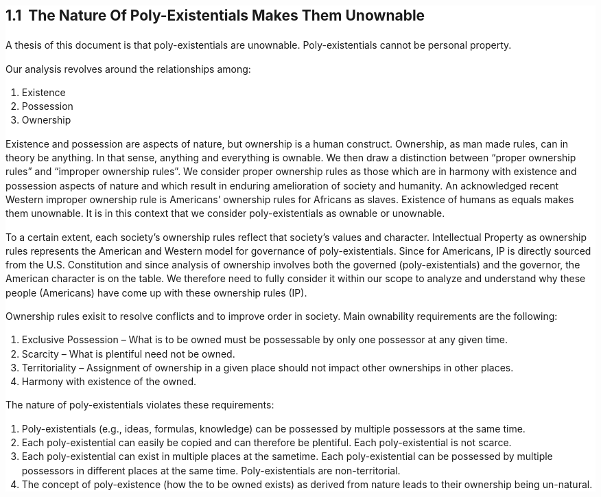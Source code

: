 1.1  The Nature Of Poly-Existentials Makes Them Unownable
---------------------------------------------------------

A thesis of this document is that poly-existentials are unownable.
Poly-existentials cannot be personal property.

Our analysis revolves around the relationships among:

1.  Existence
2.  Possession
3.  Ownership

Existence and possession are aspects of nature, but ownership is a human
construct. Ownership, as man made rules, can in theory be anything. In
that sense, anything and everything is ownable. We then draw a
distinction between “proper ownership rules” and “improper ownership
rules”. We consider proper ownership rules as those which are in harmony
with existence and possession aspects of nature and which result in
enduring amelioration of society and humanity. An acknowledged recent
Western improper ownership rule is Americans’ ownership rules for
Africans as slaves. Existence of humans as equals makes them unownable.
It is in this context that we consider poly-existentials as ownable or
unownable.

To a certain extent, each society’s ownership rules reflect that
society’s values and character. Intellectual Property as ownership rules
represents the American and Western model for governance of
poly-existentials. Since for Americans, IP is directly sourced from the
U.S. Constitution and since analysis of ownership involves both the
governed (poly-existentials) and the governor, the American character is
on the table. We therefore need to fully consider it within our scope to
analyze and understand why these people (Americans) have come up with
these ownership rules (IP).

Ownership rules exisit to resolve conflicts and to improve order in
society. Main ownability requirements are the following:

1.  Exclusive Possession – What is to be owned must be possessable by
    only one possessor at any given time.
2.  Scarcity – What is plentiful need not be owned.
3.  Territoriality – Assignment of ownership in a given place should not
    impact other ownerships in other places.
4.  Harmony with existence of the owned.

The nature of poly-existentials violates these requirements:

1.  Poly-existentials (e.g., ideas, formulas, knowledge) can be
    possessed by multiple possessors at the same time.
2.  Each poly-existential can easily be copied and can therefore be
    plentiful. Each poly-existential is not scarce.
3.  Each poly-existential can exist in multiple places at the sametime.
    Each poly-existential can be possessed by multiple possessors in
    different places at the same time. Poly-existentials
    are non-territorial.
4.  The concept of poly-existence (how the to be owned exists) as
    derived from nature leads to their ownership being un-natural.
